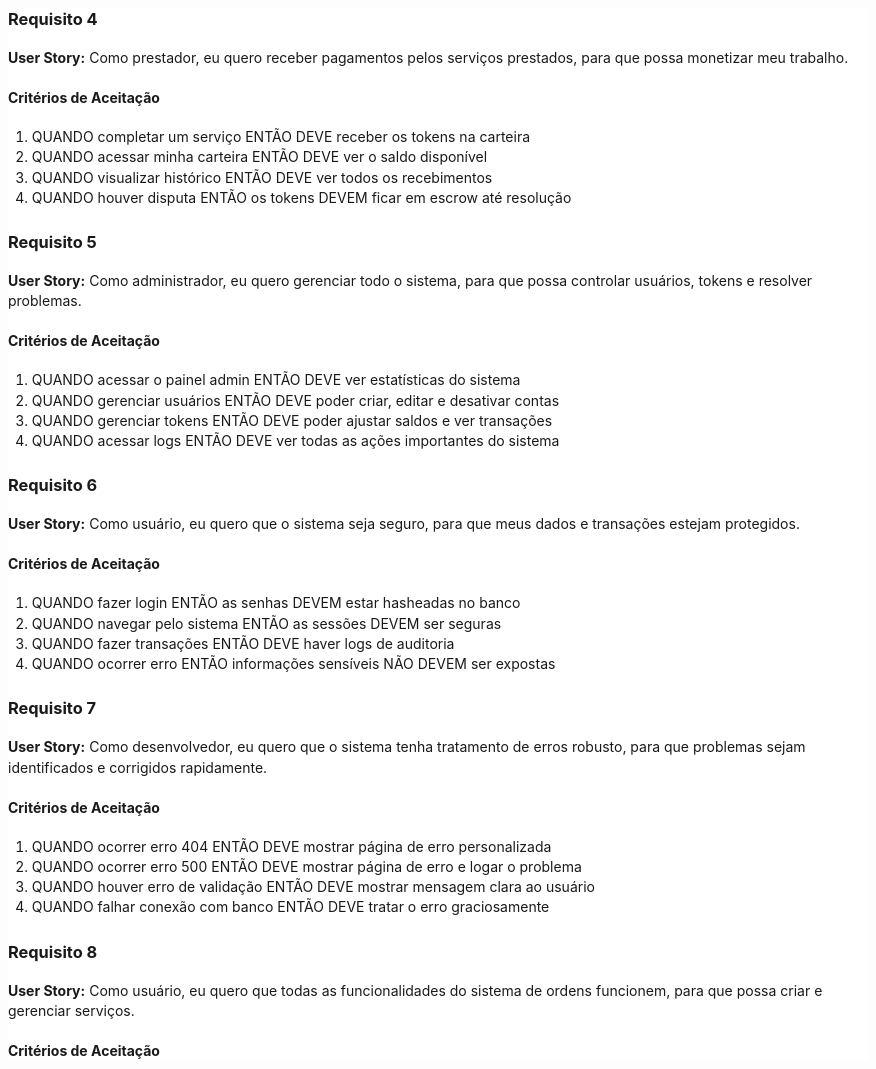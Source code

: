 ### Requisito 4

**User Story:** Como prestador, eu quero receber pagamentos pelos serviços prestados, para que possa monetizar meu trabalho.

#### Critérios de Aceitação

1. QUANDO completar um serviço ENTÃO DEVE receber os tokens na carteira
2. QUANDO acessar minha carteira ENTÃO DEVE ver o saldo disponível
3. QUANDO visualizar histórico ENTÃO DEVE ver todos os recebimentos
4. QUANDO houver disputa ENTÃO os tokens DEVEM ficar em escrow até resolução

### Requisito 5

**User Story:** Como administrador, eu quero gerenciar todo o sistema, para que possa controlar usuários, tokens e resolver problemas.

#### Critérios de Aceitação

1. QUANDO acessar o painel admin ENTÃO DEVE ver estatísticas do sistema
2. QUANDO gerenciar usuários ENTÃO DEVE poder criar, editar e desativar contas
3. QUANDO gerenciar tokens ENTÃO DEVE poder ajustar saldos e ver transações
4. QUANDO acessar logs ENTÃO DEVE ver todas as ações importantes do sistema

### Requisito 6

**User Story:** Como usuário, eu quero que o sistema seja seguro, para que meus dados e transações estejam protegidos.

#### Critérios de Aceitação

1. QUANDO fazer login ENTÃO as senhas DEVEM estar hasheadas no banco
2. QUANDO navegar pelo sistema ENTÃO as sessões DEVEM ser seguras
3. QUANDO fazer transações ENTÃO DEVE haver logs de auditoria
4. QUANDO ocorrer erro ENTÃO informações sensíveis NÃO DEVEM ser expostas

### Requisito 7

**User Story:** Como desenvolvedor, eu quero que o sistema tenha tratamento de erros robusto, para que problemas sejam identificados e corrigidos rapidamente.

#### Critérios de Aceitação

1. QUANDO ocorrer erro 404 ENTÃO DEVE mostrar página de erro personalizada
2. QUANDO ocorrer erro 500 ENTÃO DEVE mostrar página de erro e logar o problema
3. QUANDO houver erro de validação ENTÃO DEVE mostrar mensagem clara ao usuário
4. QUANDO falhar conexão com banco ENTÃO DEVE tratar o erro graciosamente

### Requisito 8

**User Story:** Como usuário, eu quero que todas as funcionalidades do sistema de ordens funcionem, para que possa criar e gerenciar serviços.

#### Critérios de Aceitação
